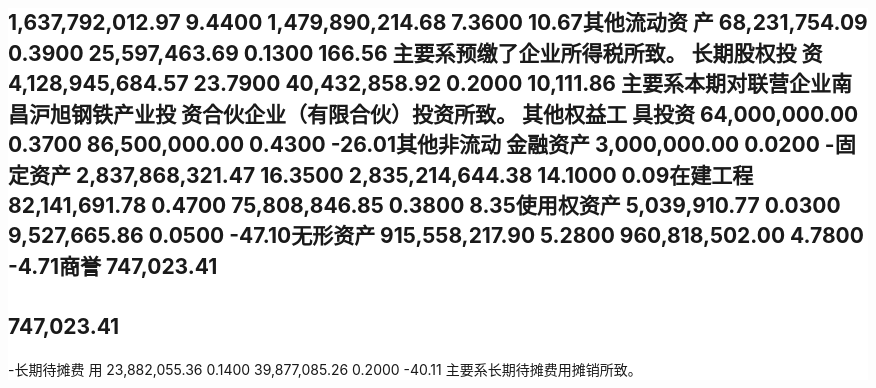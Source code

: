 1,637,792,012.97
9.4400
1,479,890,214.68
7.3600
10.67其他流动资
产
68,231,754.09
0.3900
25,597,463.69
0.1300
166.56
主要系预缴了企业所得税所致。
长期股权投
资
4,128,945,684.57
23.7900
40,432,858.92
0.2000
10,111.86
主要系本期对联营企业南昌沪旭钢铁产业投
资合伙企业（有限合伙）投资所致。
其他权益工
具投资
64,000,000.00
0.3700
86,500,000.00
0.4300
-26.01其他非流动
金融资产
3,000,000.00
0.0200
-固定资产
2,837,868,321.47
16.3500
2,835,214,644.38
14.1000
0.09在建工程
82,141,691.78
0.4700
75,808,846.85
0.3800
8.35使用权资产
5,039,910.77
0.0300
9,527,665.86
0.0500
-47.10无形资产
915,558,217.90
5.2800
960,818,502.00
4.7800
-4.71商誉
747,023.41
-
747,023.41
-
-长期待摊费
用
23,882,055.36
0.1400
39,877,085.26
0.2000
-40.11
主要系长期待摊费用摊销所致。